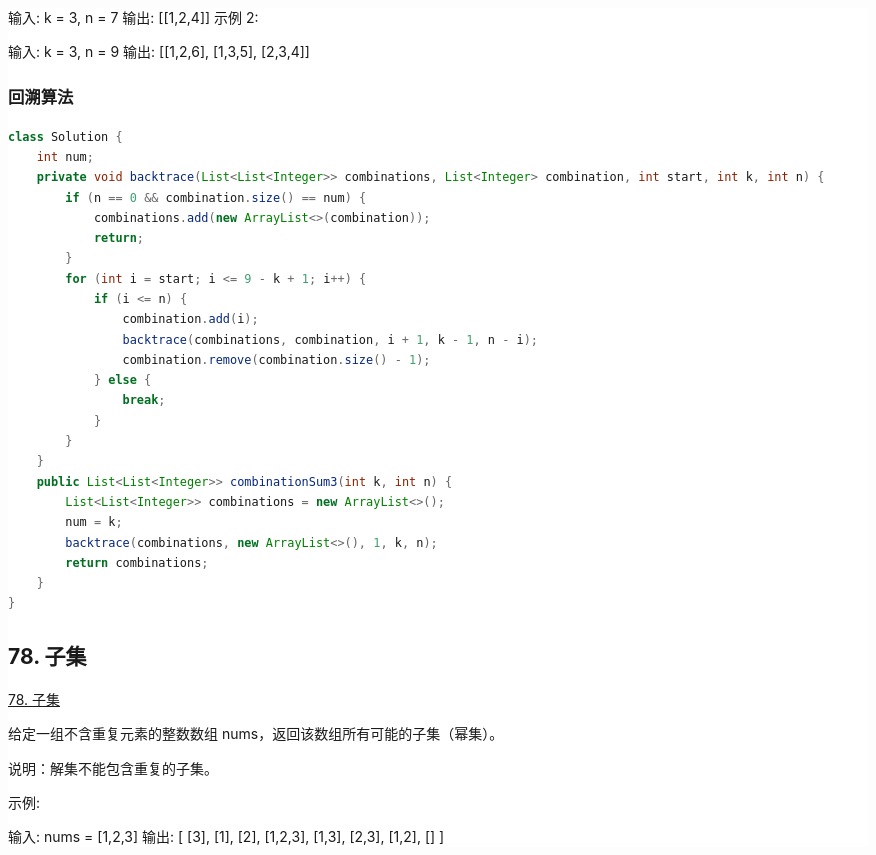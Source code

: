 输入: k = 3, n = 7
输出: [[1,2,4]]
示例 2:

输入: k = 3, n = 9
输出: [[1,2,6], [1,3,5], [2,3,4]]
### 回溯算法
```java
class Solution {
    int num;
    private void backtrace(List<List<Integer>> combinations, List<Integer> combination, int start, int k, int n) {
        if (n == 0 && combination.size() == num) {
            combinations.add(new ArrayList<>(combination));
            return;
        }
        for (int i = start; i <= 9 - k + 1; i++) {
            if (i <= n) {
                combination.add(i);
                backtrace(combinations, combination, i + 1, k - 1, n - i);
                combination.remove(combination.size() - 1);
            } else {
                break;
            }
        }
    }
    public List<List<Integer>> combinationSum3(int k, int n) {
        List<List<Integer>> combinations = new ArrayList<>();
        num = k;
        backtrace(combinations, new ArrayList<>(), 1, k, n);
        return combinations;
    }
}
```
## 78. 子集

[78. 子集](https://leetcode-cn.com/problems/subsets/)

给定一组不含重复元素的整数数组 nums，返回该数组所有可能的子集（幂集）。

说明：解集不能包含重复的子集。

示例:

输入: nums = [1,2,3]
输出:
[
  [3],
  [1],
  [2],
  [1,2,3],
  [1,3],
  [2,3],
  [1,2],
  []
]
